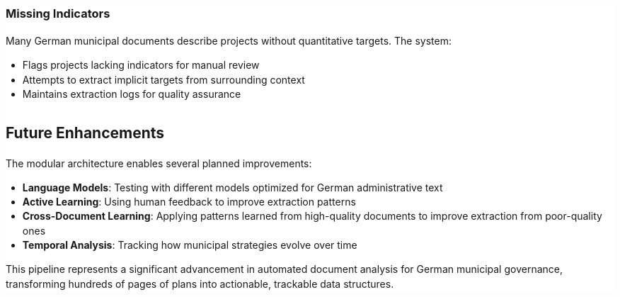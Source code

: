 ### Missing Indicators
Many German municipal documents describe projects without quantitative targets. The system:
- Flags projects lacking indicators for manual review
- Attempts to extract implicit targets from surrounding context
- Maintains extraction logs for quality assurance

## Future Enhancements

The modular architecture enables several planned improvements:
- **Language Models**: Testing with different models optimized for German administrative text
- **Active Learning**: Using human feedback to improve extraction patterns
- **Cross-Document Learning**: Applying patterns learned from high-quality documents to improve extraction from poor-quality ones
- **Temporal Analysis**: Tracking how municipal strategies evolve over time

This pipeline represents a significant advancement in automated document analysis for German municipal governance, transforming hundreds of pages of plans into actionable, trackable data structures.